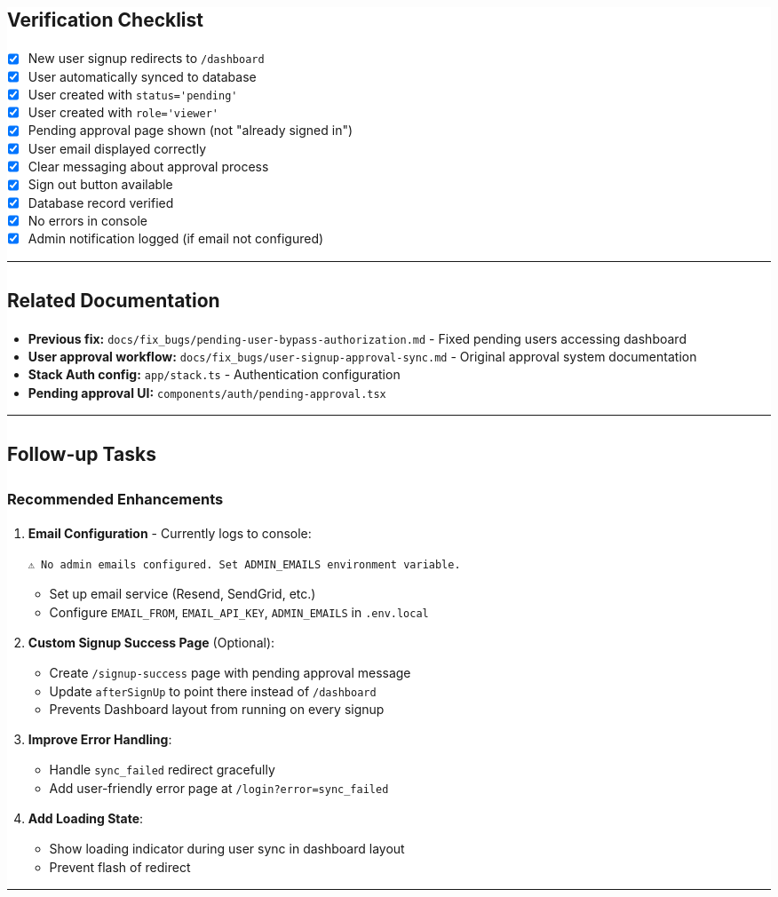 
## Verification Checklist

- [x] New user signup redirects to `/dashboard`
- [x] User automatically synced to database
- [x] User created with `status='pending'`
- [x] User created with `role='viewer'`
- [x] Pending approval page shown (not "already signed in")
- [x] User email displayed correctly
- [x] Clear messaging about approval process
- [x] Sign out button available
- [x] Database record verified
- [x] No errors in console
- [x] Admin notification logged (if email not configured)

---

## Related Documentation

- **Previous fix:** `docs/fix_bugs/pending-user-bypass-authorization.md` - Fixed pending users accessing dashboard
- **User approval workflow:** `docs/fix_bugs/user-signup-approval-sync.md` - Original approval system documentation
- **Stack Auth config:** `app/stack.ts` - Authentication configuration
- **Pending approval UI:** `components/auth/pending-approval.tsx`

---

## Follow-up Tasks

### Recommended Enhancements

1. **Email Configuration** - Currently logs to console:
   ```
   ⚠️ No admin emails configured. Set ADMIN_EMAILS environment variable.
   ```
   - Set up email service (Resend, SendGrid, etc.)
   - Configure `EMAIL_FROM`, `EMAIL_API_KEY`, `ADMIN_EMAILS` in `.env.local`

2. **Custom Signup Success Page** (Optional):
   - Create `/signup-success` page with pending approval message
   - Update `afterSignUp` to point there instead of `/dashboard`
   - Prevents Dashboard layout from running on every signup

3. **Improve Error Handling**:
   - Handle `sync_failed` redirect gracefully
   - Add user-friendly error page at `/login?error=sync_failed`

4. **Add Loading State**:
   - Show loading indicator during user sync in dashboard layout
   - Prevent flash of redirect

---
